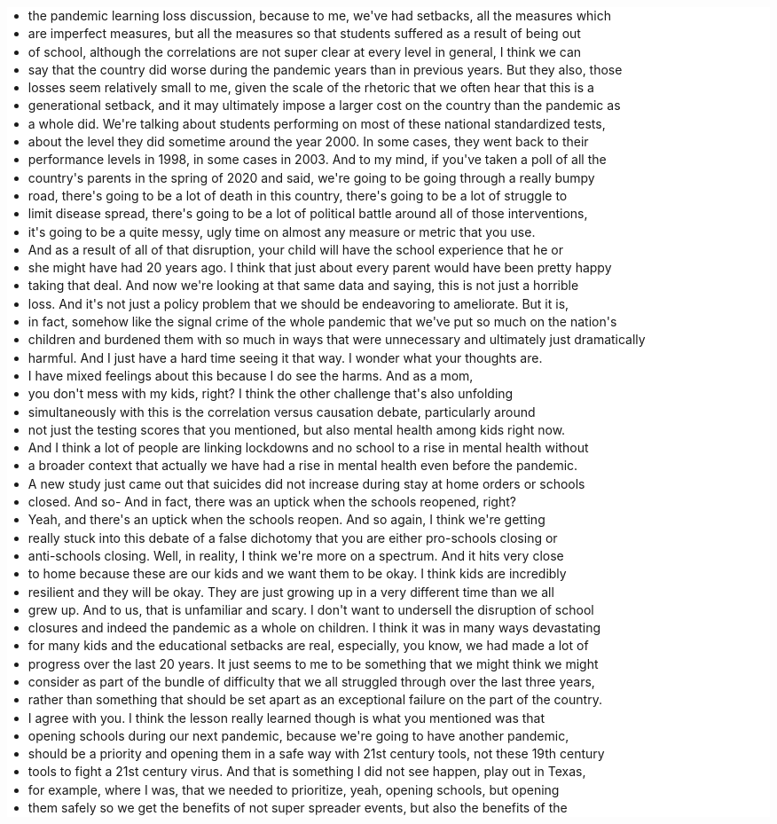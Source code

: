 *  the pandemic learning loss discussion, because to me, we've had setbacks, all the measures which
*  are imperfect measures, but all the measures so that students suffered as a result of being out
*  of school, although the correlations are not super clear at every level in general, I think we can
*  say that the country did worse during the pandemic years than in previous years. But they also, those
*  losses seem relatively small to me, given the scale of the rhetoric that we often hear that this is a
*  generational setback, and it may ultimately impose a larger cost on the country than the pandemic as
*  a whole did. We're talking about students performing on most of these national standardized tests,
*  about the level they did sometime around the year 2000. In some cases, they went back to their
*  performance levels in 1998, in some cases in 2003. And to my mind, if you've taken a poll of all the
*  country's parents in the spring of 2020 and said, we're going to be going through a really bumpy
*  road, there's going to be a lot of death in this country, there's going to be a lot of struggle to
*  limit disease spread, there's going to be a lot of political battle around all of those interventions,
*  it's going to be a quite messy, ugly time on almost any measure or metric that you use.
*  And as a result of all of that disruption, your child will have the school experience that he or
*  she might have had 20 years ago. I think that just about every parent would have been pretty happy
*  taking that deal. And now we're looking at that same data and saying, this is not just a horrible
*  loss. And it's not just a policy problem that we should be endeavoring to ameliorate. But it is,
*  in fact, somehow like the signal crime of the whole pandemic that we've put so much on the nation's
*  children and burdened them with so much in ways that were unnecessary and ultimately just dramatically
*  harmful. And I just have a hard time seeing it that way. I wonder what your thoughts are.
*  I have mixed feelings about this because I do see the harms. And as a mom,
*  you don't mess with my kids, right? I think the other challenge that's also unfolding
*  simultaneously with this is the correlation versus causation debate, particularly around
*  not just the testing scores that you mentioned, but also mental health among kids right now.
*  And I think a lot of people are linking lockdowns and no school to a rise in mental health without
*  a broader context that actually we have had a rise in mental health even before the pandemic.
*  A new study just came out that suicides did not increase during stay at home orders or schools
*  closed. And so- And in fact, there was an uptick when the schools reopened, right?
*  Yeah, and there's an uptick when the schools reopen. And so again, I think we're getting
*  really stuck into this debate of a false dichotomy that you are either pro-schools closing or
*  anti-schools closing. Well, in reality, I think we're more on a spectrum. And it hits very close
*  to home because these are our kids and we want them to be okay. I think kids are incredibly
*  resilient and they will be okay. They are just growing up in a very different time than we all
*  grew up. And to us, that is unfamiliar and scary. I don't want to undersell the disruption of school
*  closures and indeed the pandemic as a whole on children. I think it was in many ways devastating
*  for many kids and the educational setbacks are real, especially, you know, we had made a lot of
*  progress over the last 20 years. It just seems to me to be something that we might think we might
*  consider as part of the bundle of difficulty that we all struggled through over the last three years,
*  rather than something that should be set apart as an exceptional failure on the part of the country.
*  I agree with you. I think the lesson really learned though is what you mentioned was that
*  opening schools during our next pandemic, because we're going to have another pandemic,
*  should be a priority and opening them in a safe way with 21st century tools, not these 19th century
*  tools to fight a 21st century virus. And that is something I did not see happen, play out in Texas,
*  for example, where I was, that we needed to prioritize, yeah, opening schools, but opening
*  them safely so we get the benefits of not super spreader events, but also the benefits of the